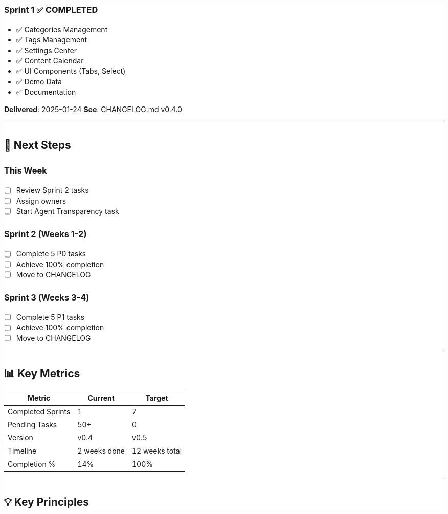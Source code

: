 ### Sprint 1 ✅ COMPLETED
- ✅ Categories Management
- ✅ Tags Management
- ✅ Settings Center
- ✅ Content Calendar
- ✅ UI Components (Tabs, Select)
- ✅ Demo Data
- ✅ Documentation

**Delivered**: 2025-01-24
**See**: CHANGELOG.md v0.4.0

---

## 🚀 Next Steps

### This Week
- [ ] Review Sprint 2 tasks
- [ ] Assign owners
- [ ] Start Agent Transparency task

### Sprint 2 (Weeks 1-2)
- [ ] Complete 5 P0 tasks
- [ ] Achieve 100% completion
- [ ] Move to CHANGELOG

### Sprint 3 (Weeks 3-4)
- [ ] Complete 5 P1 tasks
- [ ] Achieve 100% completion
- [ ] Move to CHANGELOG

---

## 📊 Key Metrics

| Metric | Current | Target |
|--------|---------|--------|
| Completed Sprints | 1 | 7 |
| Pending Tasks | 50+ | 0 |
| Version | v0.4 | v0.5 |
| Timeline | 2 weeks done | 12 weeks total |
| Completion % | 14% | 100% |

---

## 💡 Key Principles
